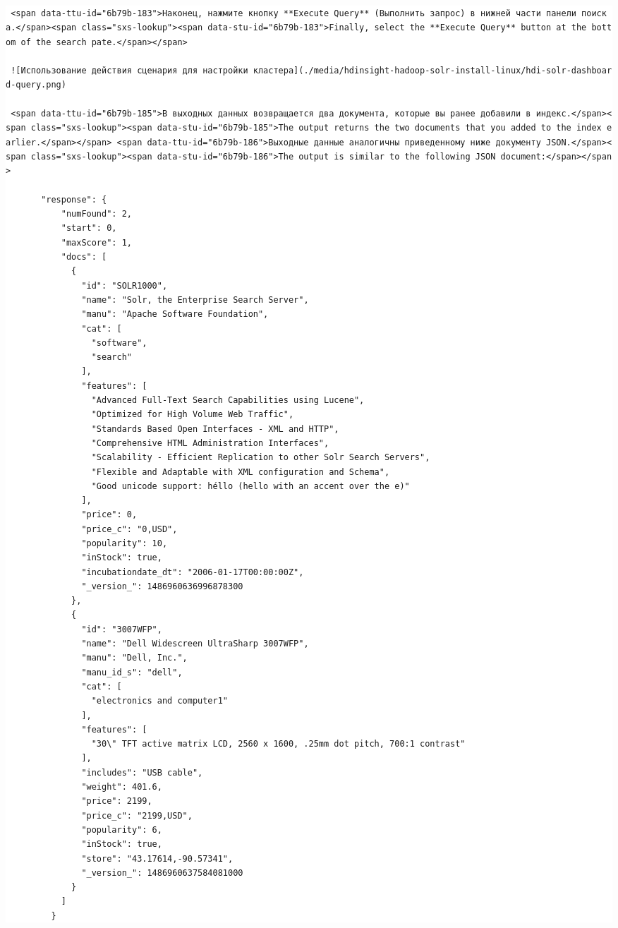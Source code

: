      <span data-ttu-id="6b79b-183">Наконец, нажмите кнопку **Execute Query** (Выполнить запрос) в нижней части панели поиска.</span><span class="sxs-lookup"><span data-stu-id="6b79b-183">Finally, select the **Execute Query** button at the bottom of the search pate.</span></span>

     ![Использование действия сценария для настройки кластера](./media/hdinsight-hadoop-solr-install-linux/hdi-solr-dashboard-query.png)

     <span data-ttu-id="6b79b-185">В выходных данных возвращается два документа, которые вы ранее добавили в индекс.</span><span class="sxs-lookup"><span data-stu-id="6b79b-185">The output returns the two documents that you added to the index earlier.</span></span> <span data-ttu-id="6b79b-186">Выходные данные аналогичны приведенному ниже документу JSON.</span><span class="sxs-lookup"><span data-stu-id="6b79b-186">The output is similar to the following JSON document:</span></span>

           "response": {
               "numFound": 2,
               "start": 0,
               "maxScore": 1,
               "docs": [
                 {
                   "id": "SOLR1000",
                   "name": "Solr, the Enterprise Search Server",
                   "manu": "Apache Software Foundation",
                   "cat": [
                     "software",
                     "search"
                   ],
                   "features": [
                     "Advanced Full-Text Search Capabilities using Lucene",
                     "Optimized for High Volume Web Traffic",
                     "Standards Based Open Interfaces - XML and HTTP",
                     "Comprehensive HTML Administration Interfaces",
                     "Scalability - Efficient Replication to other Solr Search Servers",
                     "Flexible and Adaptable with XML configuration and Schema",
                     "Good unicode support: héllo (hello with an accent over the e)"
                   ],
                   "price": 0,
                   "price_c": "0,USD",
                   "popularity": 10,
                   "inStock": true,
                   "incubationdate_dt": "2006-01-17T00:00:00Z",
                   "_version_": 1486960636996878300
                 },
                 {
                   "id": "3007WFP",
                   "name": "Dell Widescreen UltraSharp 3007WFP",
                   "manu": "Dell, Inc.",
                   "manu_id_s": "dell",
                   "cat": [
                     "electronics and computer1"
                   ],
                   "features": [
                     "30\" TFT active matrix LCD, 2560 x 1600, .25mm dot pitch, 700:1 contrast"
                   ],
                   "includes": "USB cable",
                   "weight": 401.6,
                   "price": 2199,
                   "price_c": "2199,USD",
                   "popularity": 6,
                   "inStock": true,
                   "store": "43.17614,-90.57341",
                   "_version_": 1486960637584081000
                 }
               ]
             }
